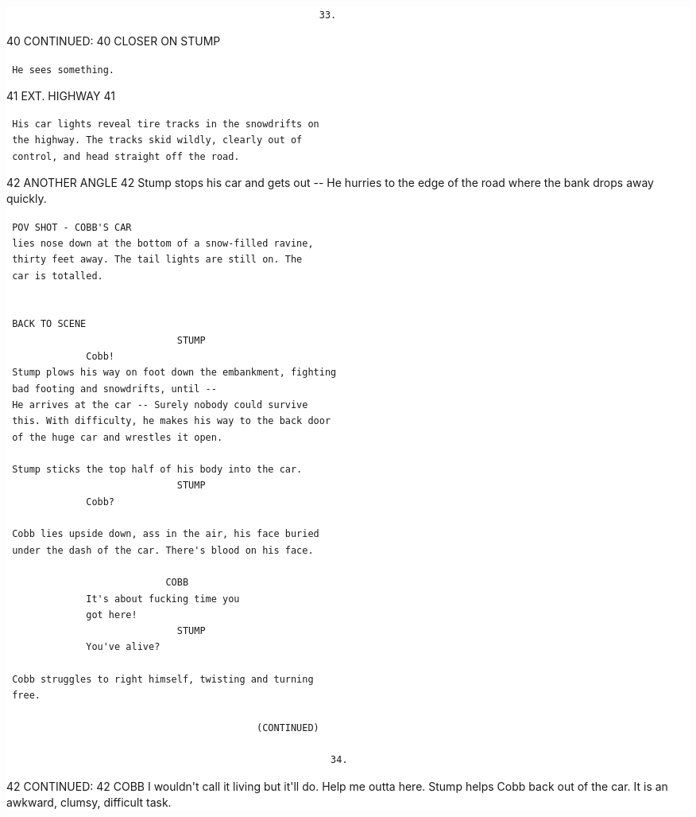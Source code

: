                                                            33.

40   CONTINUED:                                                  40
     CLOSER ON STUMP

     He sees something.

41   EXT. HIGHWAY                                                41

     His car lights reveal tire tracks in the snowdrifts on
     the highway. The tracks skid wildly, clearly out of
     control, and head straight off the road.


42   ANOTHER ANGLE                                               42
     Stump stops his car and gets out -- He hurries to the
     edge of the road where the bank drops away quickly.


     POV SHOT - COBB'S CAR
     lies nose down at the bottom of a snow-filled ravine,
     thirty feet away. The tail lights are still on. The
     car is totalled.


     BACK TO SCENE
                                  STUMP
                  Cobb!
     Stump plows his way on foot down the embankment, fighting
     bad footing and snowdrifts, until --
     He arrives at the car -- Surely nobody could survive
     this. With difficulty, he makes his way to the back door
     of the huge car and wrestles it open.

     Stump sticks the top half of his body into the car.
                                  STUMP
                  Cobb?

     Cobb lies upside down, ass in the air, his face buried
     under the dash of the car. There's blood on his face.

                                COBB
                  It's about fucking time you
                  got here!
                                  STUMP
                  You've alive?

     Cobb struggles to right himself, twisting and turning
     free.

                                                (CONTINUED)

                                                             34.

42   CONTINUED:                                                    42
                                COBB
                  I wouldn't call it living but
                  it'll do. Help me outta here.
     Stump helps Cobb back out of the car.    It is an awkward,
     clumsy, difficult task.
